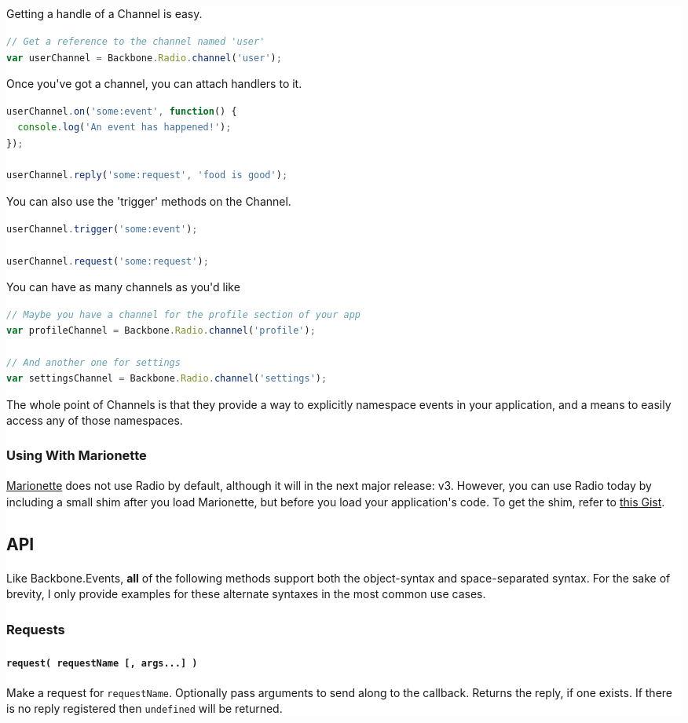 Getting a handle of a Channel is easy.

```js
// Get a reference to the channel named 'user'
var userChannel = Backbone.Radio.channel('user');
```

Once you've got a channel, you can attach handlers to it.

```js
userChannel.on('some:event', function() {
  console.log('An event has happened!');
});

userChannel.reply('some:request', 'food is good');
```

You can also use the 'trigger' methods on the Channel.

```js
userChannel.trigger('some:event');

userChannel.request('some:request');
```

You can have as many channels as you'd like

```js
// Maybe you have a channel for the profile section of your app
var profileChannel = Backbone.Radio.channel('profile');

// And another one for settings
var settingsChannel = Backbone.Radio.channel('settings');
```

The whole point of Channels is that they provide a way to explicitly namespace events in your application, and a means to easily access
any of those namespaces.

### Using With Marionette

[Marionette](https://github.com/marionettejs/backbone.marionette) does not use Radio by default, although it will in the next major release: v3. However, you can use Radio today by including a small shim after you load Marionette, but before you load your application's code. To get the shim, refer to [this Gist](https://gist.github.com/jmeas/7992474cdb1c5672d88b).

## API

Like Backbone.Events, **all** of the following methods support both the object-syntax and space-separated syntax. For the sake of brevity,
I only provide examples for these alternate syntaxes in the most common use cases.

### Requests

#### `request( requestName [, args...] )`

Make a request for `requestName`. Optionally pass arguments to send along to the callback. Returns the reply, if one
exists. If there is no reply registered then `undefined` will be returned.
